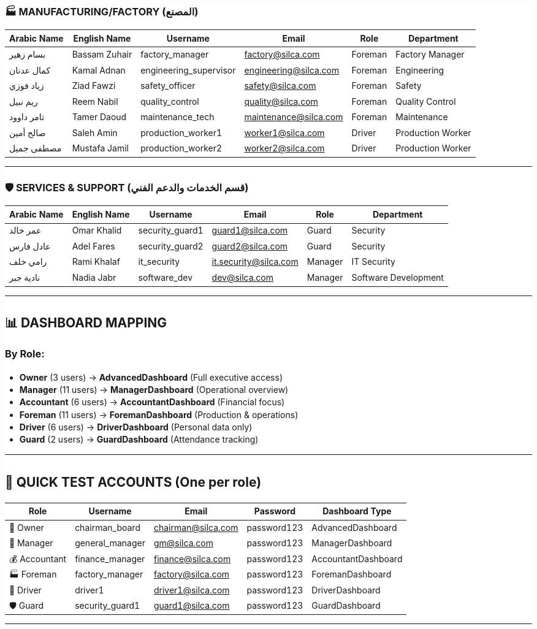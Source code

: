 
### 🏭 MANUFACTURING/FACTORY (المصنع)

| Arabic Name | English Name | Username | Email | Role | Department |
|------------|--------------|----------|-------|------|-----------|
| بسام زهير | Bassam Zuhair | factory_manager | factory@silca.com | Foreman | Factory Manager |
| كمال عدنان | Kamal Adnan | engineering_supervisor | engineering@silca.com | Foreman | Engineering |
| زياد فوزي | Ziad Fawzi | safety_officer | safety@silca.com | Foreman | Safety |
| ريم نبيل | Reem Nabil | quality_control | quality@silca.com | Foreman | Quality Control |
| تامر داوود | Tamer Daoud | maintenance_tech | maintenance@silca.com | Foreman | Maintenance |
| صالح أمين | Saleh Amin | production_worker1 | worker1@silca.com | Driver | Production Worker |
| مصطفى جميل | Mustafa Jamil | production_worker2 | worker2@silca.com | Driver | Production Worker |

---

### 🛡️ SERVICES & SUPPORT (قسم الخدمات والدعم الفني)

| Arabic Name | English Name | Username | Email | Role | Department |
|------------|--------------|----------|-------|------|-----------|
| عمر خالد | Omar Khalid | security_guard1 | guard1@silca.com | Guard | Security |
| عادل فارس | Adel Fares | security_guard2 | guard2@silca.com | Guard | Security |
| رامي خلف | Rami Khalaf | it_security | it.security@silca.com | Manager | IT Security |
| نادية جبر | Nadia Jabr | software_dev | dev@silca.com | Manager | Software Development |

---

## 📊 DASHBOARD MAPPING

### By Role:
- **Owner** (3 users) → **AdvancedDashboard** (Full executive access)
- **Manager** (11 users) → **ManagerDashboard** (Operational overview)
- **Accountant** (6 users) → **AccountantDashboard** (Financial focus)
- **Foreman** (11 users) → **ForemanDashboard** (Production & operations)
- **Driver** (6 users) → **DriverDashboard** (Personal data only)
- **Guard** (2 users) → **GuardDashboard** (Attendance tracking)

---

## 🎯 QUICK TEST ACCOUNTS (One per role)

| Role | Username | Email | Password | Dashboard Type |
|------|----------|-------|----------|---------------|
| 👑 Owner | chairman_board | chairman@silca.com | password123 | AdvancedDashboard |
| 👔 Manager | general_manager | gm@silca.com | password123 | ManagerDashboard |
| 💰 Accountant | finance_manager | finance@silca.com | password123 | AccountantDashboard |
| 🏭 Foreman | factory_manager | factory@silca.com | password123 | ForemanDashboard |
| 🚗 Driver | driver1 | driver1@silca.com | password123 | DriverDashboard |
| 🛡️ Guard | security_guard1 | guard1@silca.com | password123 | GuardDashboard |

---